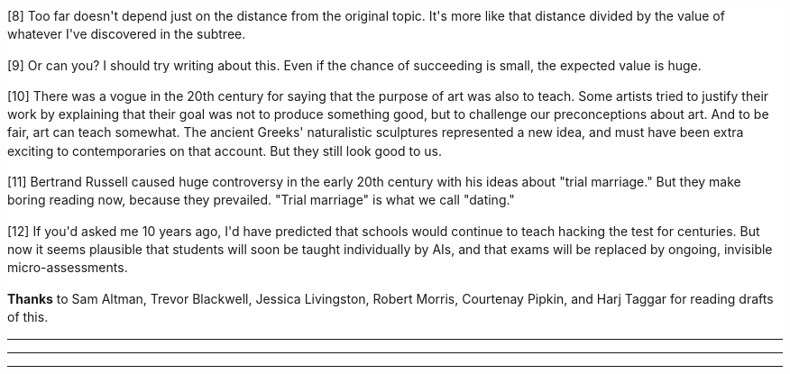 [8] Too far doesn't depend just on the distance from the original topic. It's more like that distance divided by the value of whatever I've discovered in the subtree.  
  
[9] Or can you? I should try writing about this. Even if the chance of succeeding is small, the expected value is huge.  
  
[10] There was a vogue in the 20th century for saying that the purpose of art was also to teach. Some artists tried to justify their work by explaining that their goal was not to produce something good, but to challenge our preconceptions about art. And to be fair, art can teach somewhat. The ancient Greeks' naturalistic sculptures represented a new idea, and must have been extra exciting to contemporaries on that account. But they still look good to us.  
  
[11] Bertrand Russell caused huge controversy in the early 20th century with his ideas about "trial marriage." But they make boring reading now, because they prevailed. "Trial marriage" is what we call "dating."  
  
[12] If you'd asked me 10 years ago, I'd have predicted that schools would continue to teach hacking the test for centuries. But now it seems plausible that students will soon be taught individually by AIs, and that exams will be replaced by ongoing, invisible micro-assessments.  
  
  
  
 **Thanks** to Sam Altman, Trevor Blackwell, Jessica Livingston, Robert Morris, Courtenay Pipkin, and Harj Taggar for reading drafts of this.  
  
  
---  
  
  

* * *  
  
---
